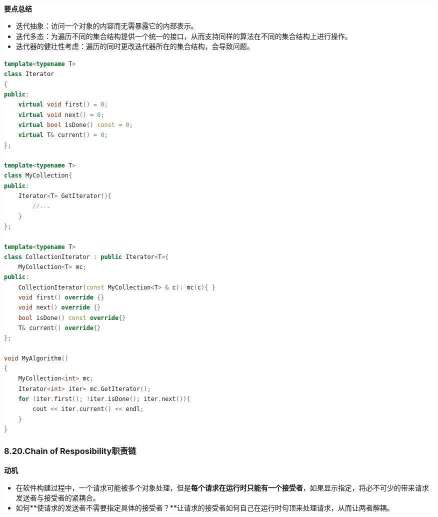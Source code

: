 **要点总结**

- 迭代抽象：访问一个对象的内容而无需暴露它的内部表示。
- 迭代多态：为遍历不同的集合结构提供一个统一的接口，从而支持同样的算法在不同的集合结构上进行操作。
- 迭代器的健壮性考虑：遍历的同时更改迭代器所在的集合结构，会导致问题。

```cpp
template<typename T>
class Iterator
{
public:
    virtual void first() = 0;
    virtual void next() = 0;
    virtual bool isDone() const = 0;
    virtual T& current() = 0;
};

template<typename T>
class MyCollection{
public:
    Iterator<T> GetIterator(){
        //...
    }
};

template<typename T>
class CollectionIterator : public Iterator<T>{
    MyCollection<T> mc;
public:
    CollectionIterator(const MyCollection<T> & c): mc(c){ }
    void first() override {}
    void next() override {}
    bool isDone() const override{}
    T& current() override{}
};

void MyAlgorithm()
{
    MyCollection<int> mc;
    Iterator<int> iter= mc.GetIterator();
    for (iter.first(); !iter.isDone(); iter.next()){
        cout << iter.current() << endl;
    }
}
```



### 8.20.Chain of Resposibility职责链

**动机**

- 在软件构建过程中，一个请求可能被多个对象处理，但是**每个请求在运行时只能有一个接受者**，如果显示指定，将必不可少的带来请求发送者与接受者的紧耦合。
- 如何**使请求的发送者不需要指定具体的接受者？**让请求的接受者如何自己在运行时句顶来处理请求，从而让两者解耦。
